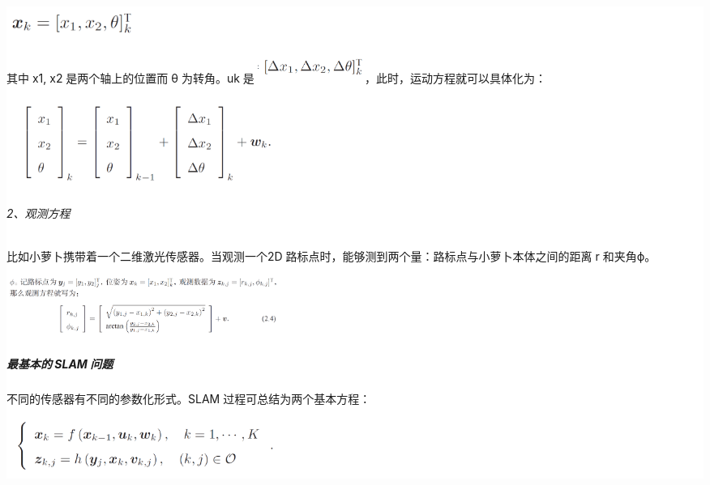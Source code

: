 <img src="../../images/image-20210422150808872.png" alt="image-20210422150808872" style="zoom:40%;" />

其中 x1, x2 是两个轴上的位置而 θ 为转角。uk 是 <img src="../../images/image-20210422151241278.png" alt="image-20210422151241278" style="zoom:33%;" />，此时，运动方程就可以具体化为：

<img src="../../images/image-20210422151101192.png" alt="image-20210422151101192" style="zoom:33%;" />

###### 2、观测方程

比如小萝卜携带着一个二维激光传感器。当观测一个2D 路标点时，能够测到两个量：路标点与小萝卜本体之间的距离 r 和夹角ϕ。

<img src="../../images/image-20210422152122494.png" alt="image-20210422152122494" style="zoom:33%;" />

##### 最基本的 SLAM 问题

不同的传感器有不同的参数化形式。SLAM 过程可总结为两个基本方程：

<img src="../../images/image-20210422152433172.png" alt="image-20210422152433172" style="zoom:33%;" />
